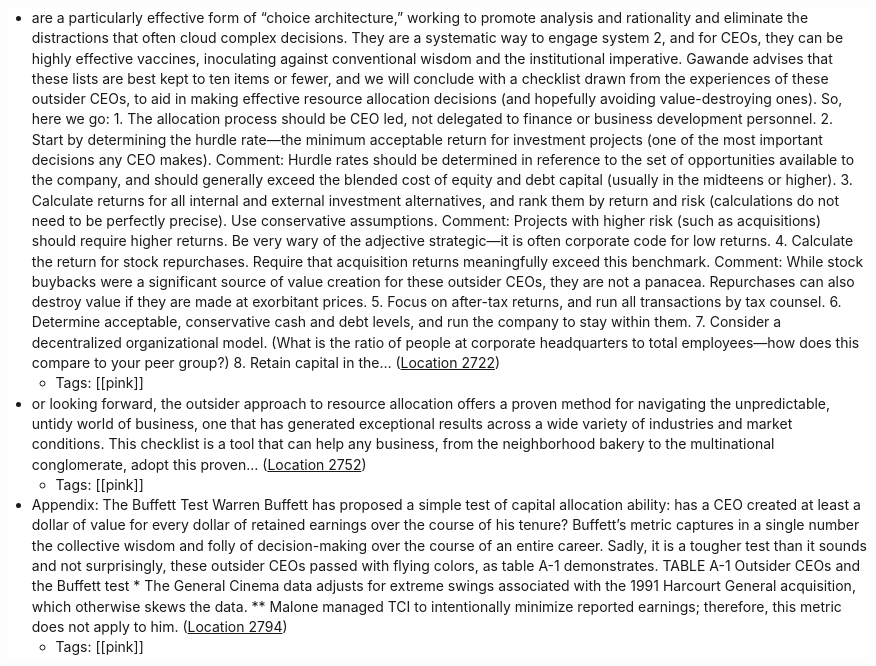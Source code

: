- are a particularly effective form of “choice architecture,” working to promote analysis and rationality and eliminate the distractions that often cloud complex decisions. They are a systematic way to engage system 2, and for CEOs, they can be highly effective vaccines, inoculating against conventional wisdom and the institutional imperative. Gawande advises that these lists are best kept to ten items or fewer, and we will conclude with a checklist drawn from the experiences of these outsider CEOs, to aid in making effective resource allocation decisions (and hopefully avoiding value-destroying ones). So, here we go: 1. The allocation process should be CEO led, not delegated to finance or business development personnel. 2. Start by determining the hurdle rate—the minimum acceptable return for investment projects (one of the most important decisions any CEO makes). Comment: Hurdle rates should be determined in reference to the set of opportunities available to the company, and should generally exceed the blended cost of equity and debt capital (usually in the midteens or higher). 3. Calculate returns for all internal and external investment alternatives, and rank them by return and risk (calculations do not need to be perfectly precise). Use conservative assumptions. Comment: Projects with higher risk (such as acquisitions) should require higher returns. Be very wary of the adjective strategic—it is often corporate code for low returns. 4. Calculate the return for stock repurchases. Require that acquisition returns meaningfully exceed this benchmark. Comment: While stock buybacks were a significant source of value creation for these outsider CEOs, they are not a panacea. Repurchases can also destroy value if they are made at exorbitant prices. 5. Focus on after-tax returns, and run all transactions by tax counsel. 6. Determine acceptable, conservative cash and debt levels, and run the company to stay within them. 7. Consider a decentralized organizational model. (What is the ratio of people at corporate headquarters to total employees—how does this compare to your peer group?) 8. Retain capital in the… ([Location 2722](https://readwise.io/to_kindle?action=open&asin=B009G1T74O&location=2722))
    - Tags: [[pink]] 
- or looking forward, the outsider approach to resource allocation offers a proven method for navigating the unpredictable, untidy world of business, one that has generated exceptional results across a wide variety of industries and market conditions. This checklist is a tool that can help any business, from the neighborhood bakery to the multinational conglomerate, adopt this proven… ([Location 2752](https://readwise.io/to_kindle?action=open&asin=B009G1T74O&location=2752))
    - Tags: [[pink]] 
- Appendix: The Buffett Test Warren Buffett has proposed a simple test of capital allocation ability: has a CEO created at least a dollar of value for every dollar of retained earnings over the course of his tenure? Buffett’s metric captures in a single number the collective wisdom and folly of decision-making over the course of an entire career. Sadly, it is a tougher test than it sounds and not surprisingly, these outsider CEOs passed with flying colors, as table A-1 demonstrates. TABLE A-1 Outsider CEOs and the Buffett test * The General Cinema data adjusts for extreme swings associated with the 1991 Harcourt General acquisition, which otherwise skews the data. ** Malone managed TCI to intentionally minimize reported earnings; therefore, this metric does not apply to him. ([Location 2794](https://readwise.io/to_kindle?action=open&asin=B009G1T74O&location=2794))
    - Tags: [[pink]] 
